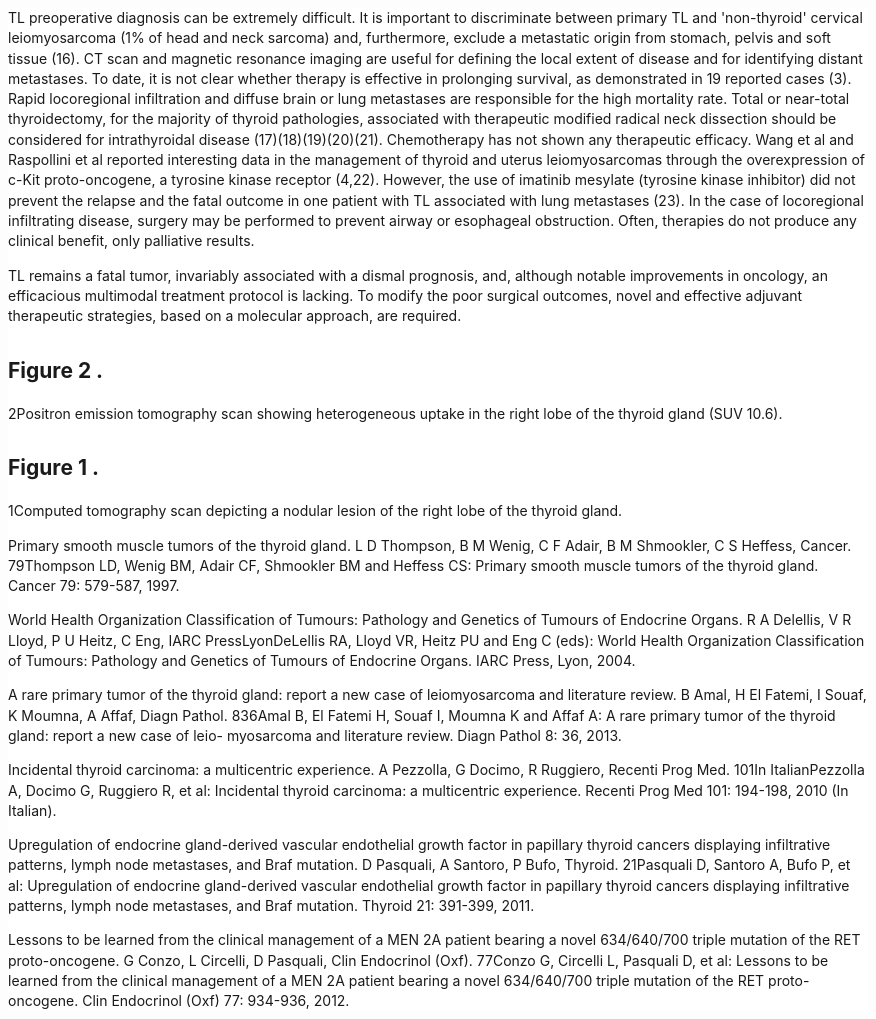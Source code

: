 TL preoperative diagnosis can be extremely difficult. It is important to discriminate between primary TL and 'non-thyroid' cervical leiomyosarcoma (1% of head and neck sarcoma) and, furthermore, exclude a metastatic origin from stomach, pelvis and soft tissue (16). CT scan and magnetic resonance imaging are useful for defining the local extent of disease and for identifying distant metastases. To date, it is not clear whether therapy is effective in prolonging survival, as demonstrated in 19 reported cases (3). Rapid locoregional infiltration and diffuse brain or lung metastases are responsible for the high mortality rate. Total or near-total thyroidectomy, for the majority of thyroid pathologies, associated with therapeutic modified radical neck dissection should be considered for intrathyroidal disease (17)(18)(19)(20)(21). Chemotherapy has not shown any therapeutic efficacy. Wang et al and Raspollini et al reported interesting data in the management of thyroid and uterus leiomyosarcomas through the overexpression of c-Kit proto-oncogene, a tyrosine kinase receptor (4,22). However, the use of imatinib mesylate (tyrosine kinase inhibitor) did not prevent the relapse and the fatal outcome in one patient with TL associated with lung metastases (23). In the case of locoregional infiltrating disease, surgery may be performed to prevent airway or esophageal obstruction. Often, therapies do not produce any clinical benefit, only palliative results.

TL remains a fatal tumor, invariably associated with a dismal prognosis, and, although notable improvements in oncology, an efficacious multimodal treatment protocol is lacking. To modify the poor surgical outcomes, novel and effective adjuvant therapeutic strategies, based on a molecular approach, are required.

## Figure 2 .
2Positron emission tomography scan showing heterogeneous uptake in the right lobe of the thyroid gland (SUV 10.6).

## Figure 1 .
1Computed tomography scan depicting a nodular lesion of the right lobe of the thyroid gland.

Primary smooth muscle tumors of the thyroid gland. L D Thompson, B M Wenig, C F Adair, B M Shmookler, C S Heffess, Cancer. 79Thompson LD, Wenig BM, Adair CF, Shmookler BM and Heffess CS: Primary smooth muscle tumors of the thyroid gland. Cancer 79: 579-587, 1997.

World Health Organization Classification of Tumours: Pathology and Genetics of Tumours of Endocrine Organs. R A Delellis, V R Lloyd, P U Heitz, C Eng, IARC PressLyonDeLellis RA, Lloyd VR, Heitz PU and Eng C (eds): World Health Organization Classification of Tumours: Pathology and Genetics of Tumours of Endocrine Organs. IARC Press, Lyon, 2004.

A rare primary tumor of the thyroid gland: report a new case of leiomyosarcoma and literature review. B Amal, H El Fatemi, I Souaf, K Moumna, A Affaf, Diagn Pathol. 836Amal B, El Fatemi H, Souaf I, Moumna K and Affaf A: A rare primary tumor of the thyroid gland: report a new case of leio- myosarcoma and literature review. Diagn Pathol 8: 36, 2013.

Incidental thyroid carcinoma: a multicentric experience. A Pezzolla, G Docimo, R Ruggiero, Recenti Prog Med. 101In ItalianPezzolla A, Docimo G, Ruggiero R, et al: Incidental thyroid carcinoma: a multicentric experience. Recenti Prog Med 101: 194-198, 2010 (In Italian).

Upregulation of endocrine gland-derived vascular endothelial growth factor in papillary thyroid cancers displaying infiltrative patterns, lymph node metastases, and Braf mutation. D Pasquali, A Santoro, P Bufo, Thyroid. 21Pasquali D, Santoro A, Bufo P, et al: Upregulation of endocrine gland-derived vascular endothelial growth factor in papillary thyroid cancers displaying infiltrative patterns, lymph node metastases, and Braf mutation. Thyroid 21: 391-399, 2011.

Lessons to be learned from the clinical management of a MEN 2A patient bearing a novel 634/640/700 triple mutation of the RET proto-oncogene. G Conzo, L Circelli, D Pasquali, Clin Endocrinol (Oxf). 77Conzo G, Circelli L, Pasquali D, et al: Lessons to be learned from the clinical management of a MEN 2A patient bearing a novel 634/640/700 triple mutation of the RET proto-oncogene. Clin Endocrinol (Oxf) 77: 934-936, 2012.
